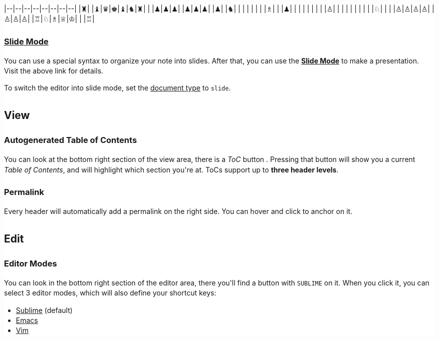 
|--|--|--|--|--|--|--|--|
|♜|  |♝|♛|♚|♝|♞|♜|
|  |♟|♟|♟|  |♟|♟|♟|
|♟|  |♞|  |  |  |  |  |
|  |♗|  |  |♟|  |  |  |
|  |  |  |  |♙|  |  |  |
|  |  |  |  |  |♘|  |  |
|♙|♙|♙|♙|  |♙|♙|♙|
|♖|♘|♗|♕|♔|  |  |♖|


### [Slide Mode](./slide-example)

You can use a special syntax to organize your note into slides.
After that, you can use the **[Slide Mode](./slide-example)** <i class="fa fa-tv"></i> to make a presentation.
Visit the above link for details.

To switch the editor into slide mode, set the [document type](./yaml-metadata#type) to `slide`.

## View

### Autogenerated Table of Contents

You can look at the bottom right section of the view area, there is a *ToC* button <i class="fa fa-bars"></i>.
Pressing that button will show you a current *Table of Contents*, and will highlight which section you're at.
ToCs support up to **three header levels**.

### Permalink

Every header will automatically add a permalink on the right side.
You can hover and click <i class="fa fa-chain"></i> to anchor on it.

## Edit

### Editor Modes

You can look in the bottom right section of the editor area, there you'll find a button with `SUBLIME` on it.
When you click it, you can select 3 editor modes, which will also define your shortcut keys:

- [Sublime](https://codemirror.net/demo/sublime.html) (default)
- [Emacs](https://codemirror.net/demo/emacs.html)
- [Vim](https://codemirror.net/demo/vim.html)
